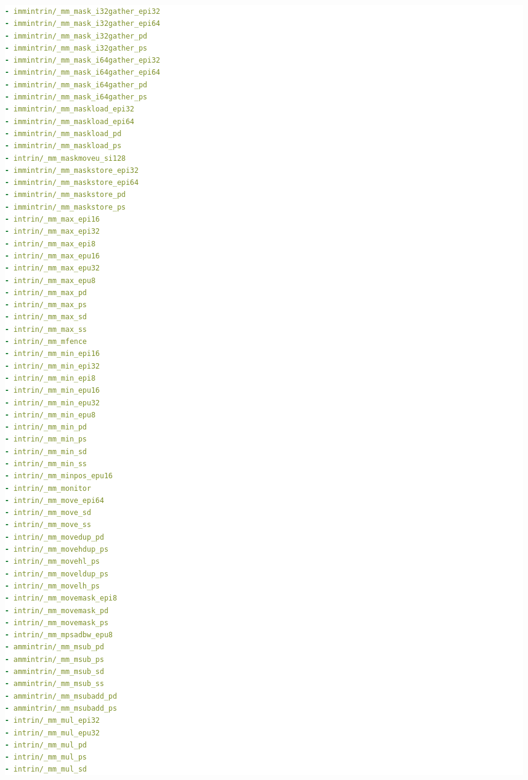 ```yaml
- immintrin/_mm_mask_i32gather_epi32
- immintrin/_mm_mask_i32gather_epi64
- immintrin/_mm_mask_i32gather_pd
- immintrin/_mm_mask_i32gather_ps
- immintrin/_mm_mask_i64gather_epi32
- immintrin/_mm_mask_i64gather_epi64
- immintrin/_mm_mask_i64gather_pd
- immintrin/_mm_mask_i64gather_ps
- immintrin/_mm_maskload_epi32
- immintrin/_mm_maskload_epi64
- immintrin/_mm_maskload_pd
- immintrin/_mm_maskload_ps
- intrin/_mm_maskmoveu_si128
- immintrin/_mm_maskstore_epi32
- immintrin/_mm_maskstore_epi64
- immintrin/_mm_maskstore_pd
- immintrin/_mm_maskstore_ps
- intrin/_mm_max_epi16
- intrin/_mm_max_epi32
- intrin/_mm_max_epi8
- intrin/_mm_max_epu16
- intrin/_mm_max_epu32
- intrin/_mm_max_epu8
- intrin/_mm_max_pd
- intrin/_mm_max_ps
- intrin/_mm_max_sd
- intrin/_mm_max_ss
- intrin/_mm_mfence
- intrin/_mm_min_epi16
- intrin/_mm_min_epi32
- intrin/_mm_min_epi8
- intrin/_mm_min_epu16
- intrin/_mm_min_epu32
- intrin/_mm_min_epu8
- intrin/_mm_min_pd
- intrin/_mm_min_ps
- intrin/_mm_min_sd
- intrin/_mm_min_ss
- intrin/_mm_minpos_epu16
- intrin/_mm_monitor
- intrin/_mm_move_epi64
- intrin/_mm_move_sd
- intrin/_mm_move_ss
- intrin/_mm_movedup_pd
- intrin/_mm_movehdup_ps
- intrin/_mm_movehl_ps
- intrin/_mm_moveldup_ps
- intrin/_mm_movelh_ps
- intrin/_mm_movemask_epi8
- intrin/_mm_movemask_pd
- intrin/_mm_movemask_ps
- intrin/_mm_mpsadbw_epu8
- ammintrin/_mm_msub_pd
- ammintrin/_mm_msub_ps
- ammintrin/_mm_msub_sd
- ammintrin/_mm_msub_ss
- ammintrin/_mm_msubadd_pd
- ammintrin/_mm_msubadd_ps
- intrin/_mm_mul_epi32
- intrin/_mm_mul_epu32
- intrin/_mm_mul_pd
- intrin/_mm_mul_ps
- intrin/_mm_mul_sd
```
